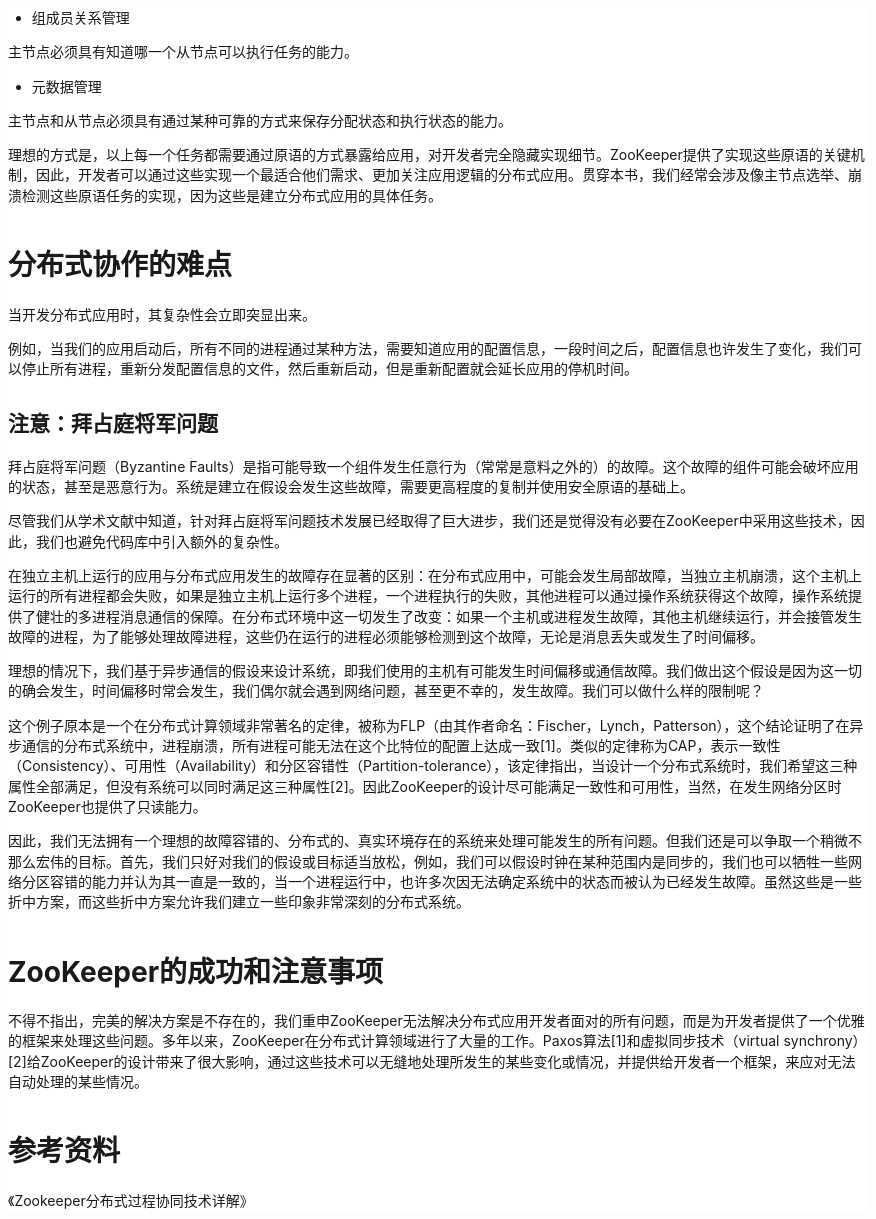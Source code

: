 - 组成员关系管理

主节点必须具有知道哪⼀个从节点可以执⾏任务的能⼒。

- 元数据管理

主节点和从节点必须具有通过某种可靠的⽅式来保存分配状态和执⾏状态的能⼒。

理想的⽅式是，以上每⼀个任务都需要通过原语的⽅式暴露给应⽤，对开发者完全隐藏实现细节。ZooKeeper提供了实现这些原语的关键机制，因此，开发者可以通过这些实现⼀个最适合他们需求、更加关注应⽤逻辑的分布式应⽤。贯穿本书，我们经常会涉及像主节点选举、崩溃检测这些原语任务的实现，因为这些是建⽴分布式应⽤的具体任务。

# 分布式协作的难点

当开发分布式应⽤时，其复杂性会⽴即突显出来。

例如，当我们的应⽤启动后，所有不同的进程通过某种⽅法，需要知道应⽤的配置信息，⼀段时间之后，配置信息也许发⽣了变化，我们可以停⽌所有进程，重新分发配置信息的⽂件，然后重新启动，但是重新配置就会延长应⽤的停机时间。

## 注意：拜占庭将军问题

拜占庭将军问题（Byzantine Faults）是指可能导致⼀个组件发⽣任意⾏为（常常是意料之外的）的故障。这个故障的组件可能会破坏应用的状态，甚⾄是恶意⾏为。系统是建立在假设会发⽣这些故障，需要更⾼程度的复制并使用安全原语的基础上。

尽管我们从学术⽂献中知道，针对拜占庭将军问题技术发展已经取得了巨⼤进步，我们还是觉得没有必要在ZooKeeper中采用这些技术，因此，我们也避免代码库中引⼊额外的复杂性。

在独⽴主机上运⾏的应⽤与分布式应⽤发⽣的故障存在显著的区别：在分布式应⽤中，可能会发⽣局部故障，当独⽴主机崩溃，这个主机上运⾏的所有进程都会失败，如果是独⽴主机上运⾏多个进程，⼀个进程执⾏的失败，其他进程可以通过操作系统获得这个故障，操作系统提供了健壮的多进程消息通信的保障。在分布式环境中这⼀切发⽣了改变：如果⼀个主机或进程发⽣故障，其他主机继续运⾏，并会接管发⽣故障的进程，为了能够处理故障进程，这些仍在运⾏的进程必须能够检测到这个故障，⽆论是消息丢失或发⽣了时间偏移。

理想的情况下，我们基于异步通信的假设来设计系统，即我们使⽤的主机有可能发⽣时间偏移或通信故障。我们做出这个假设是因为这⼀切的确会发⽣，时间偏移时常会发⽣，我们偶尔就会遇到⽹络问题，甚⾄更不幸的，发⽣故障。我们可以做什么样的限制呢？

这个例⼦原本是⼀个在分布式计算领域⾮常著名的定律，被称为FLP（由其作者命名：Fischer，Lynch，Patterson），这个结论证明了在异步通信的分布式系统中，进程崩溃，所有进程可能⽆法在这个⽐特位的配置上达成⼀致[1]。类似的定律称为CAP，表⽰⼀致性（Consistency）、可⽤性（Availability）和分区容错性（Partition-tolerance），该定律指出，当设计⼀个分布式系统时，我们希望这三种属性全部满⾜，但没有系统可以同时满⾜这三种属性[2]。因此ZooKeeper的设计尽可能满⾜⼀致性和可⽤性，当然，在发⽣⽹络分区时ZooKeeper也提供了只读能⼒。

因此，我们⽆法拥有⼀个理想的故障容错的、分布式的、真实环境存在的系统来处理可能发⽣的所有问题。但我们还是可以争取⼀个稍微不那么宏伟的⽬标。⾸先，我们只好对我们的假设或⽬标适当放松，例如，我们可以假设时钟在某种范围内是同步的，我们也可以牺牲⼀些⽹络分区容错的能⼒并认为其⼀直是⼀致的，当⼀个进程运⾏中，也许多次因⽆法确定系统中的状态⽽被认为已经发⽣故障。虽然这些是⼀些折中⽅案，⽽这些折中⽅案允许我们建⽴⼀些印象⾮常深刻的分布式系统。

# ZooKeeper的成功和注意事项

不得不指出，完美的解决⽅案是不存在的，我们重申ZooKeeper⽆法解决分布式应⽤开发者⾯对的所有问题，⽽是为开发者提供了⼀个优雅的框架来处理这些问题。多年以来，ZooKeeper在分布式计算领域进⾏了⼤量的⼯作。Paxos算法[1]和虚拟同步技术（virtual synchrony）[2]给ZooKeeper的设计带来了很⼤影响，通过这些技术可以⽆缝地处理所发⽣的某些变化或情况，并提供给开发者⼀个框架，来应对⽆法⾃动处理的某些情况。

# 参考资料

《Zookeeper分布式过程协同技术详解》



